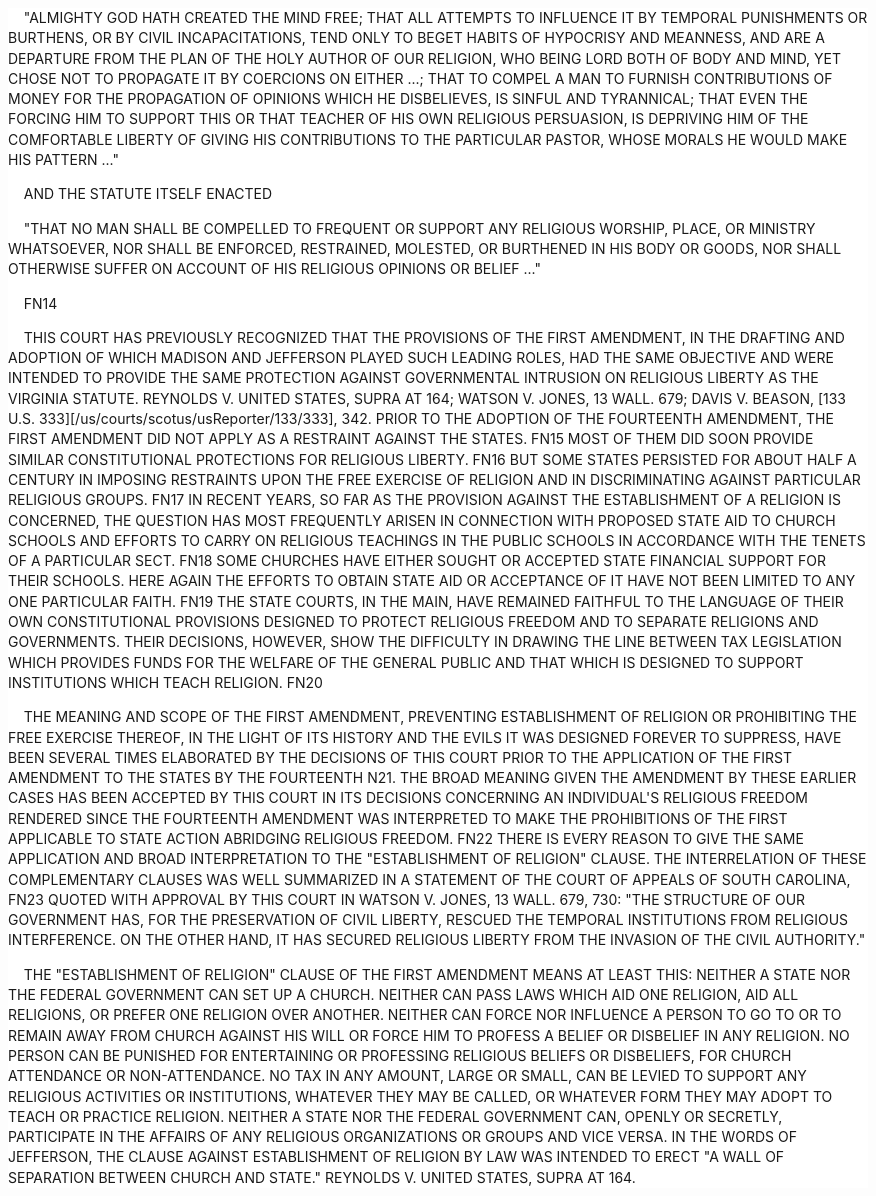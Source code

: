     "ALMIGHTY GOD HATH CREATED THE MIND FREE; THAT ALL ATTEMPTS TO INFLUENCE IT BY TEMPORAL PUNISHMENTS OR BURTHENS, OR BY CIVIL INCAPACITATIONS, TEND ONLY TO BEGET HABITS OF HYPOCRISY AND MEANNESS, AND ARE A DEPARTURE FROM THE PLAN OF THE HOLY AUTHOR OF OUR RELIGION, WHO BEING LORD BOTH OF BODY AND MIND, YET CHOSE NOT TO PROPAGATE IT BY COERCIONS ON EITHER  ...; THAT TO COMPEL A MAN TO FURNISH CONTRIBUTIONS OF MONEY FOR THE PROPAGATION OF OPINIONS WHICH HE DISBELIEVES, IS SINFUL AND TYRANNICAL; THAT EVEN THE FORCING HIM TO SUPPORT THIS OR THAT TEACHER OF HIS OWN RELIGIOUS PERSUASION, IS DEPRIVING HIM OF THE COMFORTABLE LIBERTY OF GIVING HIS CONTRIBUTIONS TO THE PARTICULAR PASTOR, WHOSE MORALS HE WOULD MAKE HIS PATTERN  ..."

    AND THE STATUTE ITSELF ENACTED

    "THAT NO MAN SHALL BE COMPELLED TO FREQUENT OR SUPPORT ANY RELIGIOUS WORSHIP, PLACE, OR MINISTRY WHATSOEVER, NOR SHALL BE ENFORCED, RESTRAINED, MOLESTED, OR BURTHENED IN HIS BODY OR GOODS, NOR SHALL OTHERWISE SUFFER ON ACCOUNT OF HIS RELIGIOUS OPINIONS OR BELIEF  ..."

    FN14

    THIS COURT HAS PREVIOUSLY RECOGNIZED THAT THE PROVISIONS OF THE FIRST AMENDMENT, IN THE DRAFTING AND ADOPTION OF WHICH MADISON AND JEFFERSON PLAYED SUCH LEADING ROLES, HAD THE SAME OBJECTIVE AND WERE INTENDED TO PROVIDE THE SAME PROTECTION AGAINST GOVERNMENTAL INTRUSION ON RELIGIOUS LIBERTY AS THE VIRGINIA STATUTE.  REYNOLDS V. UNITED STATES, SUPRA AT 164; WATSON V. JONES, 13 WALL.  679; DAVIS V. BEASON, [133 U.S. 333][/us/courts/scotus/usReporter/133/333], 342.  PRIOR TO THE ADOPTION OF THE FOURTEENTH AMENDMENT, THE FIRST AMENDMENT DID NOT APPLY AS A RESTRAINT AGAINST THE STATES.  FN15  MOST OF THEM DID SOON PROVIDE SIMILAR CONSTITUTIONAL PROTECTIONS FOR RELIGIOUS LIBERTY.  FN16  BUT SOME STATES PERSISTED FOR ABOUT HALF A CENTURY IN IMPOSING RESTRAINTS UPON THE FREE EXERCISE OF RELIGION AND IN DISCRIMINATING AGAINST PARTICULAR RELIGIOUS GROUPS.  FN17  IN RECENT YEARS, SO FAR AS THE PROVISION AGAINST THE ESTABLISHMENT OF A RELIGION IS CONCERNED, THE QUESTION HAS MOST FREQUENTLY ARISEN IN CONNECTION WITH PROPOSED STATE AID TO CHURCH SCHOOLS AND EFFORTS TO CARRY ON RELIGIOUS TEACHINGS IN THE PUBLIC SCHOOLS IN ACCORDANCE WITH THE TENETS OF A PARTICULAR SECT.  FN18  SOME CHURCHES HAVE EITHER SOUGHT OR ACCEPTED STATE FINANCIAL SUPPORT FOR THEIR SCHOOLS.  HERE AGAIN THE EFFORTS TO OBTAIN STATE AID OR ACCEPTANCE OF IT HAVE NOT BEEN LIMITED TO ANY ONE PARTICULAR FAITH.  FN19  THE STATE COURTS, IN THE MAIN, HAVE REMAINED FAITHFUL TO THE LANGUAGE OF THEIR OWN CONSTITUTIONAL PROVISIONS DESIGNED TO PROTECT RELIGIOUS FREEDOM AND TO SEPARATE RELIGIONS AND GOVERNMENTS.  THEIR DECISIONS, HOWEVER, SHOW THE DIFFICULTY IN DRAWING THE LINE BETWEEN TAX LEGISLATION WHICH PROVIDES FUNDS FOR THE WELFARE OF THE GENERAL PUBLIC AND THAT WHICH IS DESIGNED TO SUPPORT INSTITUTIONS WHICH TEACH RELIGION.  FN20

    THE MEANING AND SCOPE OF THE FIRST AMENDMENT, PREVENTING ESTABLISHMENT OF RELIGION OR PROHIBITING THE FREE EXERCISE THEREOF, IN THE LIGHT OF ITS HISTORY AND THE EVILS IT WAS DESIGNED FOREVER TO SUPPRESS, HAVE BEEN SEVERAL TIMES ELABORATED BY THE DECISIONS OF THIS COURT PRIOR TO THE APPLICATION OF THE FIRST AMENDMENT TO THE STATES BY THE FOURTEENTH N21.  THE BROAD MEANING GIVEN THE AMENDMENT BY THESE EARLIER CASES HAS BEEN ACCEPTED BY THIS COURT IN ITS DECISIONS CONCERNING AN INDIVIDUAL'S RELIGIOUS FREEDOM RENDERED SINCE THE FOURTEENTH AMENDMENT WAS INTERPRETED TO MAKE THE PROHIBITIONS OF THE FIRST APPLICABLE TO STATE ACTION ABRIDGING RELIGIOUS FREEDOM.  FN22 THERE IS EVERY REASON TO GIVE THE SAME APPLICATION AND BROAD INTERPRETATION TO THE "ESTABLISHMENT OF RELIGION" CLAUSE.  THE INTERRELATION OF THESE COMPLEMENTARY CLAUSES WAS WELL SUMMARIZED IN A STATEMENT OF THE COURT OF APPEALS OF SOUTH CAROLINA,  FN23  QUOTED WITH APPROVAL BY THIS COURT IN WATSON V. JONES, 13 WALL.  679, 730:  "THE STRUCTURE OF OUR GOVERNMENT HAS, FOR THE PRESERVATION OF CIVIL LIBERTY, RESCUED THE TEMPORAL INSTITUTIONS FROM RELIGIOUS INTERFERENCE.  ON THE OTHER HAND, IT HAS SECURED RELIGIOUS LIBERTY FROM THE INVASION OF THE CIVIL AUTHORITY."

    THE "ESTABLISHMENT OF RELIGION" CLAUSE OF THE FIRST AMENDMENT MEANS AT LEAST THIS:  NEITHER A STATE NOR THE FEDERAL GOVERNMENT CAN SET UP A CHURCH.  NEITHER CAN PASS LAWS WHICH AID ONE RELIGION, AID ALL RELIGIONS, OR PREFER ONE RELIGION OVER ANOTHER.  NEITHER CAN FORCE NOR INFLUENCE A PERSON TO GO TO OR TO REMAIN AWAY FROM CHURCH AGAINST HIS WILL OR FORCE HIM TO PROFESS A BELIEF OR DISBELIEF IN ANY RELIGION.  NO PERSON CAN BE PUNISHED FOR ENTERTAINING OR PROFESSING RELIGIOUS BELIEFS OR DISBELIEFS, FOR CHURCH ATTENDANCE OR NON-ATTENDANCE.  NO TAX IN ANY AMOUNT, LARGE OR SMALL, CAN BE LEVIED TO SUPPORT ANY RELIGIOUS ACTIVITIES OR INSTITUTIONS, WHATEVER THEY MAY BE CALLED, OR WHATEVER FORM THEY MAY ADOPT TO TEACH OR PRACTICE RELIGION.  NEITHER A STATE NOR THE FEDERAL GOVERNMENT CAN, OPENLY OR SECRETLY, PARTICIPATE IN THE AFFAIRS OF ANY RELIGIOUS ORGANIZATIONS OR GROUPS AND VICE VERSA.  IN THE WORDS OF JEFFERSON, THE CLAUSE AGAINST ESTABLISHMENT OF RELIGION BY LAW WAS INTENDED TO ERECT "A WALL OF SEPARATION BETWEEN CHURCH AND STATE."  REYNOLDS V. UNITED STATES, SUPRA AT 164.
